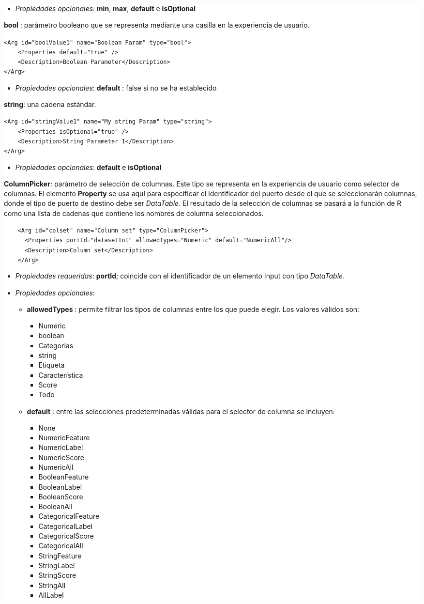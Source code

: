 
* *Propiedades opcionales*: **min**, **max**, **default** e **isOptional**

**bool** : parámetro booleano que se representa mediante una casilla en la experiencia de usuario.

    <Arg id="boolValue1" name="Boolean Param" type="bool">
        <Properties default="true" />
        <Description>Boolean Parameter</Description>
    </Arg>



* *Propiedades opcionales*: **default** : false si no se ha establecido

**string**: una cadena estándar.

    <Arg id="stringValue1" name="My string Param" type="string">
        <Properties isOptional="true" />
        <Description>String Parameter 1</Description>
    </Arg>    

* *Propiedades opcionales*: **default** e **isOptional**

**ColumnPicker**: parámetro de selección de columnas. Este tipo se representa en la experiencia de usuario como selector de columnas. El elemento **Property** se usa aquí para especificar el identificador del puerto desde el que se seleccionarán columnas, donde el tipo de puerto de destino debe ser *DataTable*. El resultado de la selección de columnas se pasará a la función de R como una lista de cadenas que contiene los nombres de columna seleccionados. 

        <Arg id="colset" name="Column set" type="ColumnPicker">      
          <Properties portId="datasetIn1" allowedTypes="Numeric" default="NumericAll"/>
          <Description>Column set</Description>
        </Arg>


* *Propiedades requeridas*: **portId**; coincide con el identificador de un elemento Input con tipo *DataTable*.
* *Propiedades opcionales*:
  
  * **allowedTypes** : permite filtrar los tipos de columnas entre los que puede elegir. Los valores válidos son: 
    
    * Numeric
    * boolean
    * Categorías
    * string
    * Etiqueta
    * Característica
    * Score
    * Todo
  * **default** : entre las selecciones predeterminadas válidas para el selector de columna se incluyen: 
    
    * None
    * NumericFeature
    * NumericLabel
    * NumericScore
    * NumericAll
    * BooleanFeature
    * BooleanLabel
    * BooleanScore
    * BooleanAll
    * CategoricalFeature
    * CategoricalLabel
    * CategoricalScore
    * CategoricalAll
    * StringFeature
    * StringLabel
    * StringScore
    * StringAll
    * AllLabel